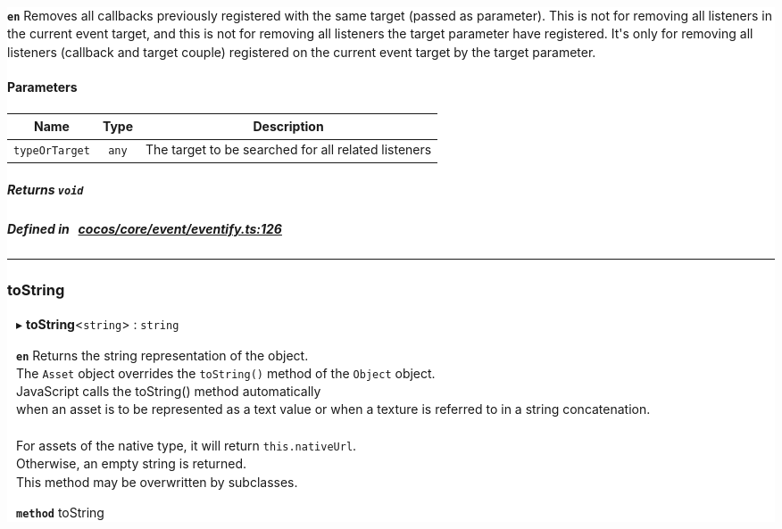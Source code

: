 


**`en`** Removes all callbacks previously registered with the same target (passed as parameter).
This is not for removing all listeners in the current event target,
and this is not for removing all listeners the target parameter have registered.
It's only for removing all listeners (callback and target couple) registered on the current event target by the target parameter.








#### Parameters

| Name | Type | Description |
| :------: | :------: | :------: |
| `typeOrTarget` | `any` | The target to be searched for all related listeners  |



##### Returns `void`




</div>

##### Defined in &nbsp;   [cocos/core/event/eventify.ts:126](https://github.com/cocos-creator/engine/blob/c7bf6b8a9/cocos/core/event/eventify.ts#L126)&nbsp;
___
### toString
<div style="margin-left: 10px;">

▸   **toString**<`string`\> : `string`




**`en`** 
Returns the string representation of the object.<br>
The `Asset` object overrides the `toString()` method of the `Object` object.<br>
JavaScript calls the toString() method automatically<br>
when an asset is to be represented as a text value or when a texture is referred to in a string concatenation.<br>
<br>
For assets of the native type, it will return `this.nativeUrl`.<br>
Otherwise, an empty string is returned.<br>
This method may be overwritten by subclasses.




**`method`** toString





